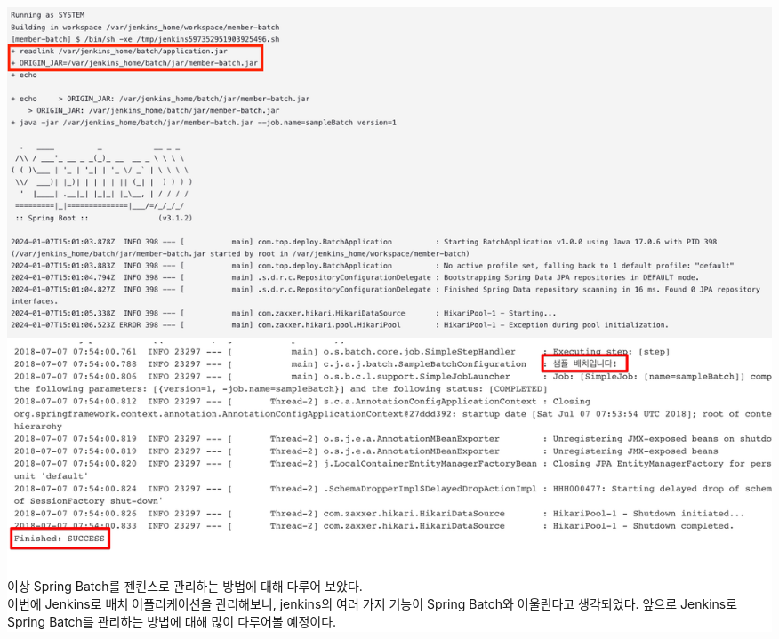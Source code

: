 ![img_7.png](images/img_19.png)
![img_6.png](images/img_18.png)

이상 Spring Batch를 젠킨스로 관리하는 방법에 대해 다루어 보았다.  
이번에 Jenkins로 배치 어플리케이션을 관리해보니, jenkins의 여러 가지 기능이 Spring Batch와 어울린다고 생각되었다. 
앞으로 Jenkins로 Spring Batch를 관리하는 방법에 대해 많이 다루어볼 예정이다. 